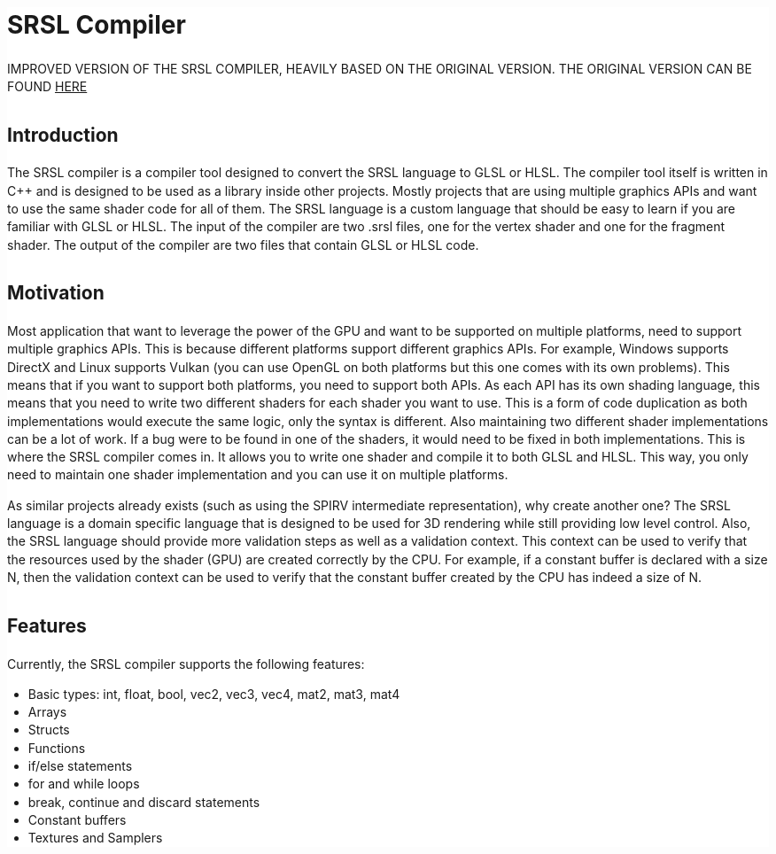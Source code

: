 # SRSL Compiler
IMPROVED VERSION OF THE SRSL COMPILER, HEAVILY BASED ON THE ORIGINAL VERSION. THE ORIGINAL VERSION CAN BE FOUND [HERE](
https://github.com/SyriusEngine/SyriusShadingLanguage)
## Introduction
The SRSL compiler is a compiler tool designed to convert the SRSL language to GLSL or HLSL. The compiler tool itself is 
written in C++ and is designed to be used as a library inside other projects. Mostly projects that are using multiple
graphics APIs and want to use the same shader code for all of them. The SRSL language is a custom language that should 
be easy to learn if you are familiar with GLSL or HLSL. The input of the compiler are two .srsl files, one for the vertex
shader and one for the fragment shader. The output of the compiler are two files that contain GLSL or HLSL code.

## Motivation
Most application that want to leverage the power of the GPU and want to be supported on multiple platforms, need to support
multiple graphics APIs. This is because different platforms support different graphics APIs. For example, Windows supports
DirectX and Linux supports Vulkan (you can use OpenGL on both platforms but this one comes with its own problems). This
means that if you want to support both platforms, you need to support both APIs. As each API has its own shading language,
this means that you need to write two different shaders for each shader you want to use. This is a form of code duplication
as both implementations would execute the same logic, only the syntax is different. Also maintaining two different shader
implementations can be a lot of work. If a bug were to be found in one of the shaders, it would need to be fixed in both
implementations. This is where the SRSL compiler comes in. It allows you to write one shader and compile it to both GLSL
and HLSL. This way, you only need to maintain one shader implementation and you can use it on multiple platforms.

As similar projects already exists (such as using the SPIRV intermediate representation), why create another one? The
SRSL language is a domain specific language that is designed to be used for 3D rendering while still providing low
level control. Also, the SRSL language should provide more validation steps as well as a validation context. This context
can be used to verify that the resources used by the shader (GPU) are created correctly by the CPU. For example, if a
constant buffer is declared with a size N, then the validation context can be used to verify that the constant buffer
created by the CPU has indeed a size of N.

## Features
Currently, the SRSL compiler supports the following features:
* Basic types: int, float, bool, vec2, vec3, vec4, mat2, mat3, mat4
* Arrays
* Structs
* Functions
* if/else statements
* for and while loops
* break, continue and discard statements
* Constant buffers
* Textures and Samplers